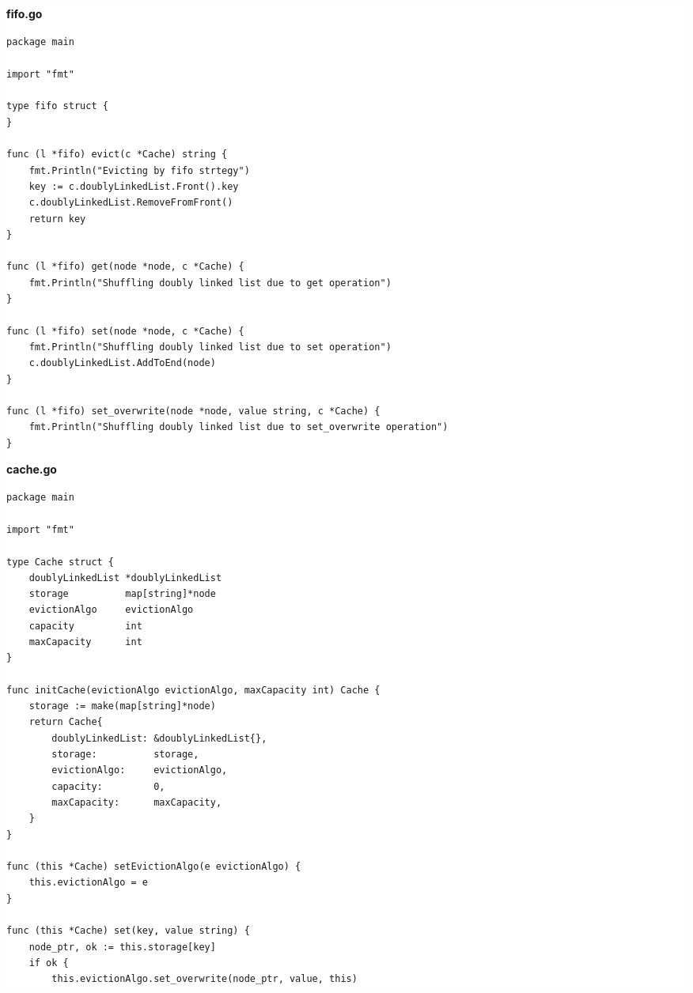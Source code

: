 **fifo.go**

```
package main

import "fmt"

type fifo struct {
}

func (l *fifo) evict(c *Cache) string {
	fmt.Println("Evicting by fifo strtegy")
	key := c.doublyLinkedList.Front().key
	c.doublyLinkedList.RemoveFromFront()
	return key
}

func (l *fifo) get(node *node, c *Cache) {
	fmt.Println("Shuffling doubly linked list due to get operation")
}

func (l *fifo) set(node *node, c *Cache) {
	fmt.Println("Shuffling doubly linked list due to set operation")
	c.doublyLinkedList.AddToEnd(node)
}

func (l *fifo) set_overwrite(node *node, value string, c *Cache) {
	fmt.Println("Shuffling doubly linked list due to set_overwrite operation")
}
```

**cache.go**

```
package main

import "fmt"

type Cache struct {
	doublyLinkedList *doublyLinkedList
	storage          map[string]*node
	evictionAlgo     evictionAlgo
	capacity         int
	maxCapacity      int
}

func initCache(evictionAlgo evictionAlgo, maxCapacity int) Cache {
	storage := make(map[string]*node)
	return Cache{
		doublyLinkedList: &doublyLinkedList{},
		storage:          storage,
		evictionAlgo:     evictionAlgo,
		capacity:         0,
		maxCapacity:      maxCapacity,
	}
}

func (this *Cache) setEvictionAlgo(e evictionAlgo) {
	this.evictionAlgo = e
}

func (this *Cache) set(key, value string) {
	node_ptr, ok := this.storage[key]
	if ok {
		this.evictionAlgo.set_overwrite(node_ptr, value, this)
```